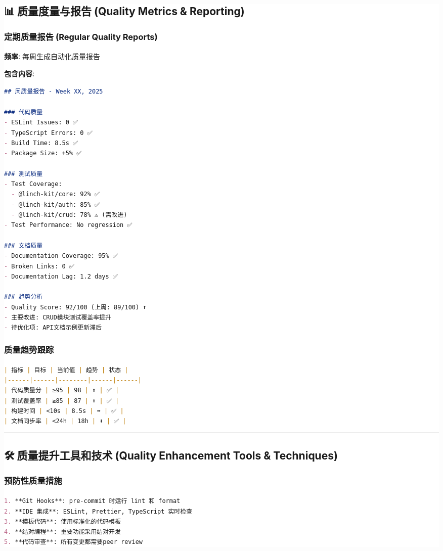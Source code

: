 ## 📊 质量度量与报告 (Quality Metrics & Reporting)

### 定期质量报告 (Regular Quality Reports)
**频率**: 每周生成自动化质量报告

**包含内容**:
```markdown
## 周质量报告 - Week XX, 2025

### 代码质量
- ESLint Issues: 0 ✅
- TypeScript Errors: 0 ✅  
- Build Time: 8.5s ✅
- Package Size: +5% ✅

### 测试质量
- Test Coverage: 
  - @linch-kit/core: 92% ✅
  - @linch-kit/auth: 85% ✅
  - @linch-kit/crud: 78% ⚠️ (需改进)
- Test Performance: No regression ✅

### 文档质量
- Documentation Coverage: 95% ✅
- Broken Links: 0 ✅
- Documentation Lag: 1.2 days ✅

### 趋势分析
- Quality Score: 92/100 (上周: 89/100) ⬆️
- 主要改进: CRUD模块测试覆盖率提升
- 待优化项: API文档示例更新滞后
```

### 质量趋势跟踪
```markdown
| 指标 | 目标 | 当前值 | 趋势 | 状态 |
|------|------|--------|------|------|
| 代码质量分 | ≥95 | 98 | ⬆️ | ✅ |
| 测试覆盖率 | ≥85 | 87 | ⬆️ | ✅ |
| 构建时间 | <10s | 8.5s | ➡️ | ✅ |
| 文档同步率 | <24h | 18h | ⬇️ | ✅ |
```

---

## 🛠️ 质量提升工具和技术 (Quality Enhancement Tools & Techniques)

### 预防性质量措施
```markdown
1. **Git Hooks**: pre-commit 时运行 lint 和 format
2. **IDE 集成**: ESLint, Prettier, TypeScript 实时检查
3. **模板代码**: 使用标准化的代码模板
4. **结对编程**: 重要功能采用结对开发
5. **代码审查**: 所有变更都需要peer review
```
